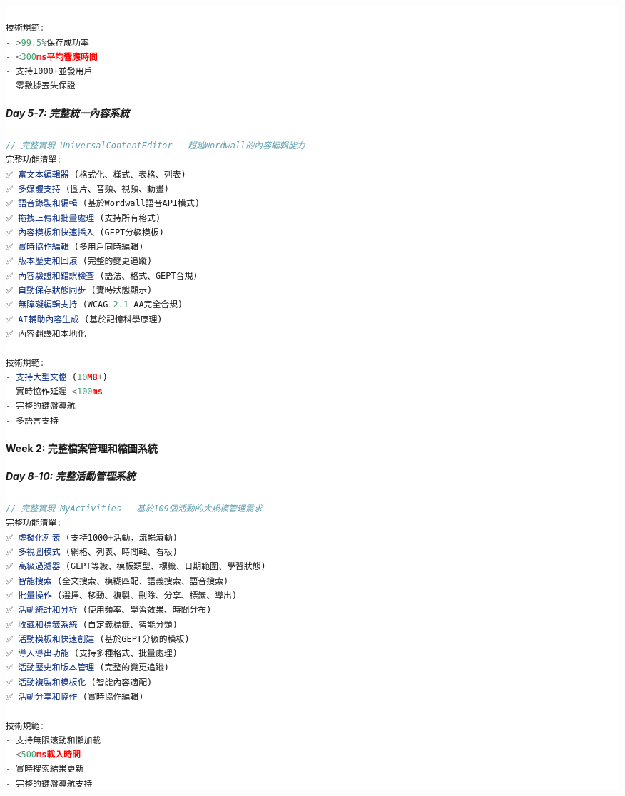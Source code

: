```typescript

技術規範:
- >99.5%保存成功率
- <300ms平均響應時間
- 支持1000+並發用戶
- 零數據丟失保證
```

##### **Day 5-7: 完整統一內容系統**
```typescript
// 完整實現 UniversalContentEditor - 超越Wordwall的內容編輯能力
完整功能清單:
✅ 富文本編輯器 (格式化、樣式、表格、列表)
✅ 多媒體支持 (圖片、音頻、視頻、動畫)
✅ 語音錄製和編輯 (基於Wordwall語音API模式)
✅ 拖拽上傳和批量處理 (支持所有格式)
✅ 內容模板和快速插入 (GEPT分級模板)
✅ 實時協作編輯 (多用戶同時編輯)
✅ 版本歷史和回滾 (完整的變更追蹤)
✅ 內容驗證和錯誤檢查 (語法、格式、GEPT合規)
✅ 自動保存狀態同步 (實時狀態顯示)
✅ 無障礙編輯支持 (WCAG 2.1 AA完全合規)
✅ AI輔助內容生成 (基於記憶科學原理)
✅ 內容翻譯和本地化

技術規範:
- 支持大型文檔 (10MB+)
- 實時協作延遲 <100ms
- 完整的鍵盤導航
- 多語言支持
```

#### **Week 2: 完整檔案管理和縮圖系統**

##### **Day 8-10: 完整活動管理系統**
```typescript
// 完整實現 MyActivities - 基於109個活動的大規模管理需求
完整功能清單:
✅ 虛擬化列表 (支持1000+活動，流暢滾動)
✅ 多視圖模式 (網格、列表、時間軸、看板)
✅ 高級過濾器 (GEPT等級、模板類型、標籤、日期範圍、學習狀態)
✅ 智能搜索 (全文搜索、模糊匹配、語義搜索、語音搜索)
✅ 批量操作 (選擇、移動、複製、刪除、分享、標籤、導出)
✅ 活動統計和分析 (使用頻率、學習效果、時間分布)
✅ 收藏和標籤系統 (自定義標籤、智能分類)
✅ 活動模板和快速創建 (基於GEPT分級的模板)
✅ 導入導出功能 (支持多種格式、批量處理)
✅ 活動歷史和版本管理 (完整的變更追蹤)
✅ 活動複製和模板化 (智能內容適配)
✅ 活動分享和協作 (實時協作編輯)

技術規範:
- 支持無限滾動和懶加載
- <500ms載入時間
- 實時搜索結果更新
- 完整的鍵盤導航支持
```
